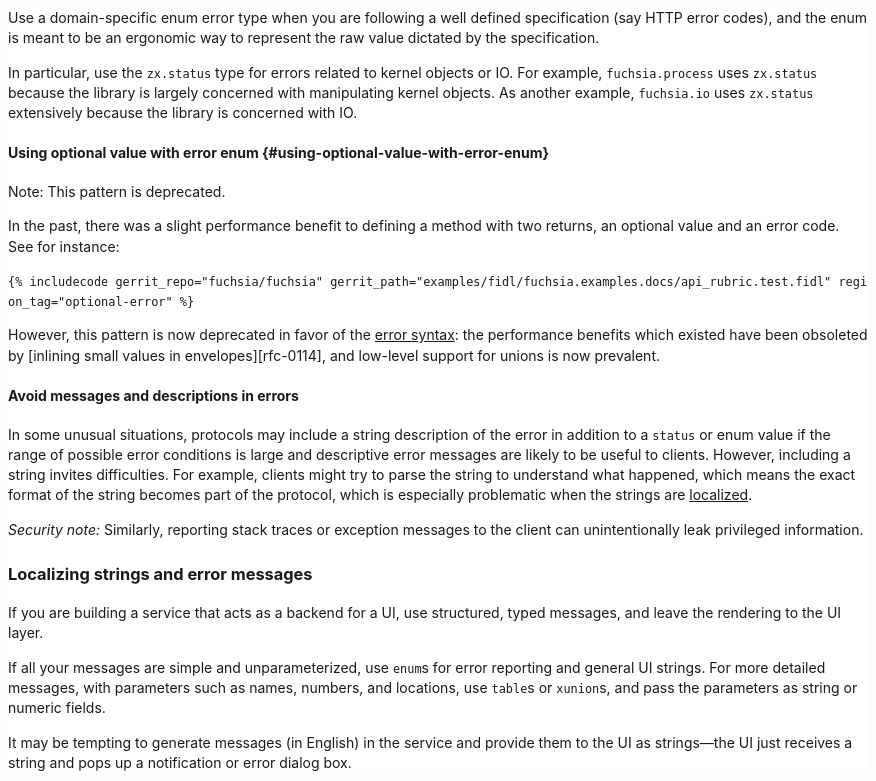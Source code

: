 Use a domain-specific enum error type when you are following a well defined
specification (say HTTP error codes), and the enum is meant to be an ergonomic
way to represent the raw value dictated by the specification.

In particular, use the `zx.status` type for errors related to kernel objects or
IO. For example, `fuchsia.process` uses `zx.status` because the library is
largely concerned with manipulating kernel objects. As another example,
`fuchsia.io` uses `zx.status` extensively because the library is concerned with
IO.

#### Using optional value with error enum {#using-optional-value-with-error-enum}

Note: This pattern is deprecated.

In the past, there was a slight performance benefit to defining a method with
two returns, an optional value and an error code. See for instance:

```fidl
{% includecode gerrit_repo="fuchsia/fuchsia" gerrit_path="examples/fidl/fuchsia.examples.docs/api_rubric.test.fidl" region_tag="optional-error" %}

```

However, this pattern is now deprecated in favor of the [error
syntax](#error-syntax): the performance benefits which existed have been
obsoleted by [inlining small values in envelopes][rfc-0114], and low-level
support for unions is now prevalent.

#### Avoid messages and descriptions in errors

In some unusual situations, protocols may include a string description of the
error in addition to a `status` or enum value if the range of possible error
conditions is large and descriptive error messages are likely to be useful to
clients.  However, including a string invites difficulties.  For example,
clients might try to parse the string to understand what happened, which means
the exact format of the string becomes part of the protocol, which is
especially problematic when the strings are
[localized](#localizing-strings-and-error-messages).

*Security note:*
Similarly, reporting stack traces or exception messages to the client can
unintentionally leak privileged information.

### Localizing strings and error messages

If you are building a service that acts as a backend for a UI, use structured,
typed messages, and leave the rendering to the UI layer.

If all your messages are simple and unparameterized, use `enum`s for error
reporting and general UI strings. For more detailed messages, with parameters
such as names, numbers, and locations, use `table`s or `xunion`s, and pass
the parameters as string or numeric fields.

It may be tempting to generate messages (in English) in the service and provide
them to the UI as strings—the UI just receives a string and pops up a
notification or error dialog box.


[^named-types]: While the FIDL type system is a structural type system when it
[api-council]: /docs/contribute/governance/api_council.md
[api-council-membership]: /docs/contribute/governance/api_council.md#membership
[bindings-spec-unknown-enums]: /docs/reference/fidl/language/bindings-spec.md#unknown-enums
[inspect]: /docs/development/diagnostics/inspect/quickstart.md
[rfc-0025]: /docs/contribute/governance/rfcs/0025_bit_flags.md
[rfc-0114]: /docs/contribute/governance/rfcs/0114_fidl_envelope_inlining.md
[locale-passing-example]: /examples/intl/wisdom/
[rust-hanging-get]: /docs/development/languages/fidl/guides/rust-hanging-get.md
[resource-lang]: /docs/reference/fidl/language/language.md#value-vs-resource
[flexible-lang]: /docs/reference/fidl/language/language.md#strict-vs-flexible
[flexible-transition]: /docs/development/languages/fidl/guides/compatibility/README.md#strict-flexible
[unknown-interactions-lang]: /docs/reference/fidl/language/language.md#unknown-interactions